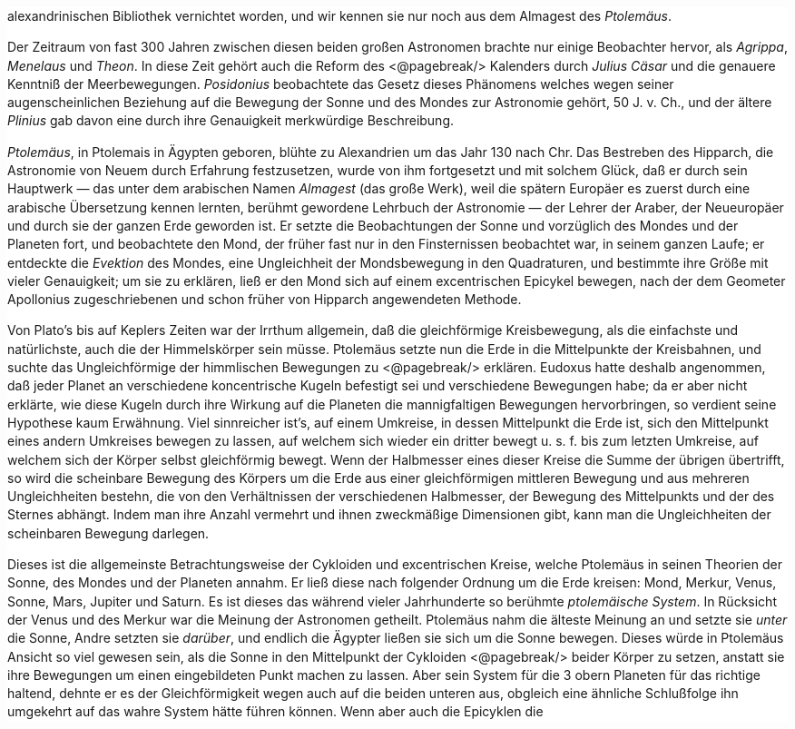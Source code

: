 alexandrinischen Bibliothek vernichtet worden, und wir kennen sie nur noch aus
dem Almagest des *Ptolemäus*.

Der Zeitraum von fast 300 Jahren zwischen diesen beiden großen Astronomen
brachte nur einige Beobachter hervor, als *Agrippa*, *Menelaus* und *Theon*. In
diese Zeit gehört auch die Reform des 
<@pagebreak/>
Kalenders durch *Julius Cäsar* und die
genauere Kenntniß der Meerbewegungen. *Posidonius* beobachtete das Gesetz
dieses Phänomens welches wegen seiner augenscheinlichen Beziehung auf die
Bewegung der Sonne und des Mondes zur Astronomie gehört, 50 J. v. Ch., und der
ältere *Plinius* gab davon eine durch ihre Genauigkeit merkwürdige
Beschreibung.

*Ptolemäus*, in Ptolemais in Ägypten geboren, blühte zu Alexandrien um das
Jahr 130 nach Chr. Das Bestreben des Hipparch, die Astronomie von Neuem durch
Erfahrung festzusetzen, wurde von ihm fortgesetzt und mit solchem Glück, daß er
durch sein Hauptwerk — das unter dem arabischen Namen *Almagest* (das große
Werk), weil die spätern Europäer es zuerst durch eine arabische Übersetzung
kennen lernten, berühmt gewordene Lehrbuch der Astronomie — der Lehrer der
Araber, der Neueuropäer und durch sie der ganzen Erde geworden ist. Er setzte
die Beobachtungen der Sonne und vorzüglich des Mondes und der Planeten fort,
und beobachtete den Mond, der früher fast nur in den Finsternissen beobachtet
war, in seinem ganzen Laufe; er entdeckte die *Evektion* des Mondes, eine
Ungleichheit der Mondsbewegung in den Quadraturen, und bestimmte ihre Größe mit
vieler Genauigkeit; um sie zu erklären, ließ er den Mond sich auf einem
excentrischen Epicykel bewegen, nach der dem Geometer Apollonius
zugeschriebenen und schon früher von Hipparch angewendeten Methode.

Von Plato’s bis auf Keplers Zeiten war der Irrthum allgemein, daß die
gleichförmige Kreisbewegung, als die einfachste und natürlichste, auch die der
Himmelskörper sein müsse. Ptolemäus setzte nun die Erde in die Mittelpunkte der
Kreisbahnen, und suchte das Ungleichförmige der himmlischen Bewegungen zu
<@pagebreak/>
erklären. Eudoxus hatte deshalb angenommen, daß jeder Planet an verschiedene
koncentrische Kugeln befestigt sei und verschiedene Bewegungen habe; da er aber
nicht erklärte, wie diese Kugeln durch ihre Wirkung auf die Planeten die
mannigfaltigen Bewegungen hervorbringen, so verdient seine Hypothese kaum
Erwähnung. Viel sinnreicher ist’s, auf einem Umkreise, in dessen Mittelpunkt
die Erde ist, sich den Mittelpunkt eines andern Umkreises bewegen zu lassen,
auf welchem sich wieder ein dritter bewegt u. s. f. bis zum letzten Umkreise,
auf welchem sich der Körper selbst gleichförmig bewegt. Wenn der Halbmesser
eines dieser Kreise die Summe der übrigen übertrifft, so wird die scheinbare
Bewegung des Körpers um die Erde aus einer gleichförmigen mittleren Bewegung
und aus mehreren Ungleichheiten bestehn, die von den Verhältnissen der
verschiedenen Halbmesser, der Bewegung des Mittelpunkts und der des Sternes
abhängt. Indem man ihre Anzahl vermehrt und ihnen zweckmäßige Dimensionen gibt,
kann man die Ungleichheiten der scheinbaren Bewegung darlegen.

Dieses ist die allgemeinste Betrachtungsweise der Cykloiden und excentrischen
Kreise, welche Ptolemäus in seinen Theorien der Sonne, des Mondes und der
Planeten annahm. Er ließ diese nach folgender Ordnung um die Erde kreisen:
Mond, Merkur, Venus, Sonne, Mars, Jupiter und Saturn. Es ist dieses das während
vieler Jahrhunderte so berühmte *ptolemäische System*. In Rücksicht der Venus
und des Merkur war die Meinung der Astronomen getheilt. Ptolemäus nahm die
älteste Meinung an und setzte sie *unter* die Sonne, Andre setzten sie
*darüber*, und endlich die Ägypter ließen sie sich um die Sonne bewegen.
Dieses würde in Ptolemäus Ansicht so viel gewesen sein, als die Sonne in den
Mittelpunkt der Cykloiden 
<@pagebreak/>
beider Körper zu setzen, anstatt sie ihre Bewegungen
um einen eingebildeten Punkt machen zu lassen. Aber sein System für die 3 obern
Planeten für das richtige haltend, dehnte er es der Gleichförmigkeit wegen auch
auf die beiden unteren aus, obgleich eine ähnliche Schlußfolge ihn umgekehrt
auf das wahre System hätte führen können. Wenn aber auch die Epicyklen die